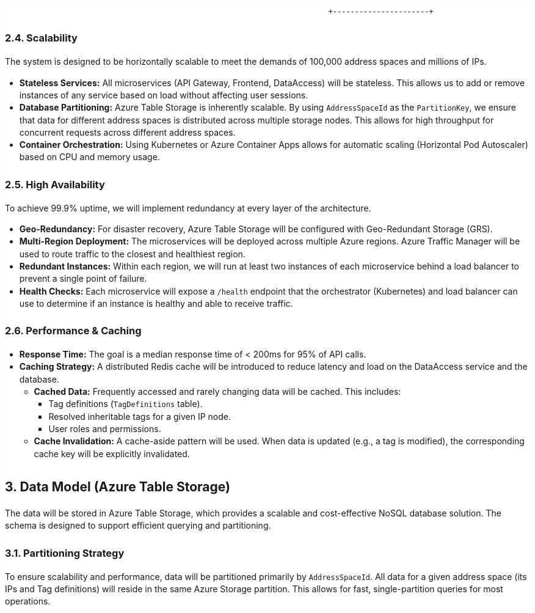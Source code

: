 ```
                                                                          +----------------------+
```

### 2.4. Scalability

The system is designed to be horizontally scalable to meet the demands of 100,000 address spaces and millions of IPs.

*   **Stateless Services:** All microservices (API Gateway, Frontend, DataAccess) will be stateless. This allows us to add or remove instances of any service based on load without affecting user sessions.
*   **Database Partitioning:** Azure Table Storage is inherently scalable. By using `AddressSpaceId` as the `PartitionKey`, we ensure that data for different address spaces is distributed across multiple storage nodes. This allows for high throughput for concurrent requests across different address spaces.
*   **Container Orchestration:** Using Kubernetes or Azure Container Apps allows for automatic scaling (Horizontal Pod Autoscaler) based on CPU and memory usage.

### 2.5. High Availability

To achieve 99.9% uptime, we will implement redundancy at every layer of the architecture.

*   **Geo-Redundancy:** For disaster recovery, Azure Table Storage will be configured with Geo-Redundant Storage (GRS).
*   **Multi-Region Deployment:** The microservices will be deployed across multiple Azure regions. Azure Traffic Manager will be used to route traffic to the closest and healthiest region.
*   **Redundant Instances:** Within each region, we will run at least two instances of each microservice behind a load balancer to prevent a single point of failure.
*   **Health Checks:** Each microservice will expose a `/health` endpoint that the orchestrator (Kubernetes) and load balancer can use to determine if an instance is healthy and able to receive traffic.

### 2.6. Performance & Caching

*   **Response Time:** The goal is a median response time of < 200ms for 95% of API calls.
*   **Caching Strategy:** A distributed Redis cache will be introduced to reduce latency and load on the DataAccess service and the database.
    *   **Cached Data:** Frequently accessed and rarely changing data will be cached. This includes:
        *   Tag definitions (`TagDefinitions` table).
        *   Resolved inheritable tags for a given IP node.
        *   User roles and permissions.
    *   **Cache Invalidation:** A cache-aside pattern will be used. When data is updated (e.g., a tag is modified), the corresponding cache key will be explicitly invalidated.

## 3. Data Model (Azure Table Storage)

The data will be stored in Azure Table Storage, which provides a scalable and cost-effective NoSQL database solution. The schema is designed to support efficient querying and partitioning.

### 3.1. Partitioning Strategy

To ensure scalability and performance, data will be partitioned primarily by `AddressSpaceId`. All data for a given address space (its IPs and Tag definitions) will reside in the same Azure Storage partition. This allows for fast, single-partition queries for most operations.
